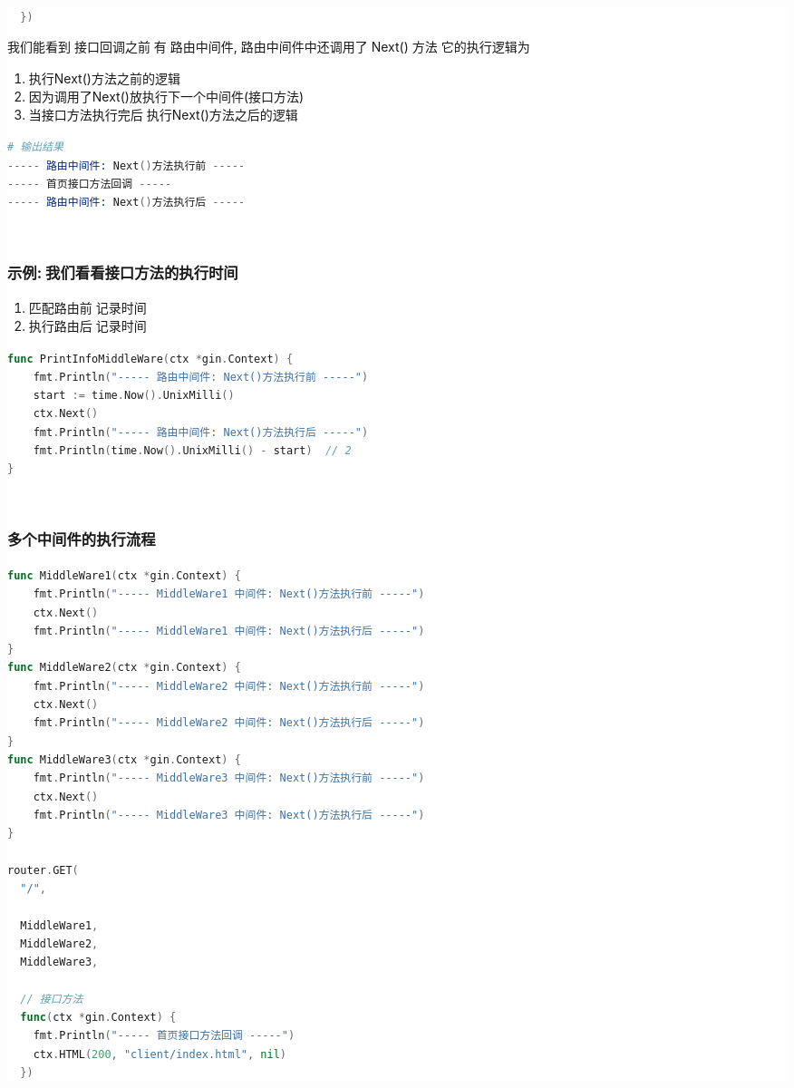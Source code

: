 ```go
  })
```

我们能看到 接口回调之前 有 路由中间件, 路由中间件中还调用了 Next() 方法 它的执行逻辑为
1. 执行Next()方法之前的逻辑
2. 因为调用了Next()放执行下一个中间件(接口方法)
3. 当接口方法执行完后 执行Next()方法之后的逻辑

```s
# 输出结果
----- 路由中间件: Next()方法执行前 -----
----- 首页接口方法回调 -----
----- 路由中间件: Next()方法执行后 -----
```

<br>

### 示例: 我们看看接口方法的执行时间
1. 匹配路由前 记录时间
2. 执行路由后 记录时间
```go
func PrintInfoMiddleWare(ctx *gin.Context) {
	fmt.Println("----- 路由中间件: Next()方法执行前 -----")
	start := time.Now().UnixMilli()
	ctx.Next()
	fmt.Println("----- 路由中间件: Next()方法执行后 -----")
	fmt.Println(time.Now().UnixMilli() - start)  // 2
}
```

<br>

### 多个中间件的执行流程
```go
func MiddleWare1(ctx *gin.Context) {
	fmt.Println("----- MiddleWare1 中间件: Next()方法执行前 -----")
	ctx.Next()
	fmt.Println("----- MiddleWare1 中间件: Next()方法执行后 -----")
}
func MiddleWare2(ctx *gin.Context) {
	fmt.Println("----- MiddleWare2 中间件: Next()方法执行前 -----")
	ctx.Next()
	fmt.Println("----- MiddleWare2 中间件: Next()方法执行后 -----")
}
func MiddleWare3(ctx *gin.Context) {
	fmt.Println("----- MiddleWare3 中间件: Next()方法执行前 -----")
	ctx.Next()
	fmt.Println("----- MiddleWare3 中间件: Next()方法执行后 -----")
}

router.GET(
  "/",

  MiddleWare1,
  MiddleWare2,
  MiddleWare3,

  // 接口方法
  func(ctx *gin.Context) {
    fmt.Println("----- 首页接口方法回调 -----")
    ctx.HTML(200, "client/index.html", nil)
  })
```
